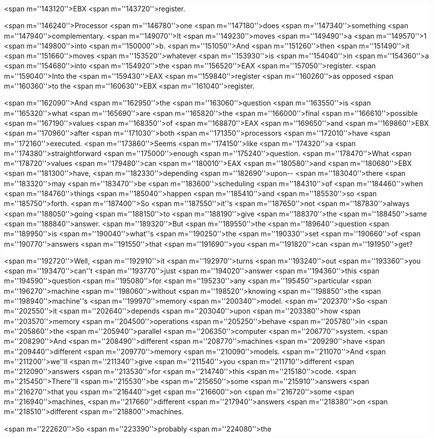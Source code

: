   <span m=''143120''>EBX</span> <span m=''143720''>register.</span> </p><p><span m=''146240''>Processor</span>
  <span m=''146780''>one</span> <span m=''147180''>does</span> <span m=''147340''>something</span>
  <span m=''147940''>complementary.</span> <span m=''149070''>It</span> <span m=''149230''>moves</span>
  <span m=''149490''>a</span> <span m=''149570''>1</span> <span m=''149800''>into</span>
  <span m=''150000''>b.</span> <span m=''151050''>And</span> <span m=''151260''>then</span>
  <span m=''151490''>it</span> <span m=''151660''>moves</span> <span m=''153520''>whatever</span>
  <span m=''153930''>is</span> <span m=''154040''>in</span> <span m=''154360''>a</span>
  <span m=''154680''>into</span> <span m=''154920''>the</span> <span m=''156520''>EAX</span>
  <span m=''157050''>register.</span> <span m=''159040''>Into the</span> <span m=''159430''>EAX</span>
  <span m=''159840''>register</span> <span m=''160260''>as opposed</span> <span m=''160360''>to
  the</span> <span m=''160630''>EBX</span> <span m=''161040''>register.</span> </p><p><span
  m=''162090''>And</span> <span m=''162950''>the</span> <span m=''163060''>question</span>
  <span m=''163550''>is</span> <span m=''165320''>what</span> <span m=''165690''>are</span>
  <span m=''165820''>the</span> <span m=''166000''>final</span> <span m=''166610''>possible</span>
  <span m=''167190''>values</span> <span m=''168350''>of</span> <span m=''168870''>EAX</span>
  <span m=''169650''>and</span> <span m=''169860''>EBX</span> <span m=''170960''>after</span>
  <span m=''171030''>both</span> <span m=''171350''>processors</span> <span m=''172010''>have</span>
  <span m=''172160''>executed.</span> <span m=''173860''>Seems</span> <span m=''174150''>like</span>
  <span m=''174320''>a</span> <span m=''174380''>straightforward</span> <span m=''175000''>enough</span>
  <span m=''175240''>question.</span> <span m=''178470''>What</span> <span m=''178720''>values</span>
  <span m=''179480''>can</span> <span m=''180010''>EAX</span> <span m=''180580''>and</span>
  <span m=''180680''>EBX</span> <span m=''181300''>have,</span> <span m=''182330''>depending</span>
  <span m=''182690''>upon--</span> <span m=''183040''>there</span> <span m=''183320''>may</span>
  <span m=''183470''>be</span> <span m=''183600''>scheduling</span> <span m=''184310''>of</span>
  <span m=''184460''>when</span> <span m=''184760''>things</span> <span m=''185040''>happen</span>
  <span m=''185410''>and</span> <span m=''185530''>so</span> <span m=''185750''>forth.</span>
  <span m=''187400''>So</span> <span m=''187550''>it''s</span> <span m=''187650''>not</span>
  <span m=''187830''>always</span> <span m=''188050''>going</span> <span m=''188150''>to</span>
  <span m=''188190''>give</span> <span m=''188370''>the</span> <span m=''188450''>same</span>
  <span m=''188840''>answer.</span> <span m=''189320''>But</span> <span m=''189550''>the</span>
  <span m=''189640''>question</span> <span m=''189950''>is</span> <span m=''190040''>what''s</span>
  <span m=''190250''>the</span> <span m=''190330''>set</span> <span m=''190660''>of</span>
  <span m=''190770''>answers</span> <span m=''191550''>that</span> <span m=''191690''>you</span>
  <span m=''191820''>can</span> <span m=''191950''>get?</span> </p><p><span m=''192720''>Well,</span>
  <span m=''192910''>it</span> <span m=''192970''>turns</span> <span m=''193240''>out</span>
  <span m=''193360''>you</span> <span m=''193470''>can''t</span> <span m=''193770''>just</span>
  <span m=''194020''>answer</span> <span m=''194360''>this</span> <span m=''194590''>question</span>
  <span m=''195080''>for</span> <span m=''195230''>any</span> <span m=''195450''>particular</span>
  <span m=''196270''>machine</span> <span m=''198060''>without</span> <span m=''198520''>knowing</span>
  <span m=''198850''>the</span> <span m=''198940''>machine''s</span> <span m=''199970''>memory</span>
  <span m=''200340''>model.</span> <span m=''202370''>So</span> <span m=''202550''>it</span>
  <span m=''202640''>depends</span> <span m=''203040''>upon</span> <span m=''203380''>how</span>
  <span m=''203570''>memory</span> <span m=''204500''>operations</span> <span m=''205250''>behave</span>
  <span m=''205780''>in</span> <span m=''205860''>the</span> <span m=''205940''>parallel</span>
  <span m=''206350''>computer</span> <span m=''206770''>system.</span> <span m=''208290''>And</span>
  <span m=''208490''>different</span> <span m=''208770''>machines</span> <span m=''209290''>have</span>
  <span m=''209440''>different</span> <span m=''209770''>memory</span> <span m=''210090''>models.</span>
  <span m=''211070''>And</span> <span m=''211200''>we''ll</span> <span m=''211340''>give</span>
  <span m=''211540''>you</span> <span m=''211710''>different</span> <span m=''212090''>answers</span>
  <span m=''213530''>for</span> <span m=''214740''>this</span> <span m=''215180''>code.</span>
  <span m=''215450''>There''ll</span> <span m=''215530''>be</span> <span m=''215650''>some</span>
  <span m=''215910''>answers</span> <span m=''216270''>that you</span> <span m=''216440''>get</span>
  <span m=''216600''>on</span> <span m=''216720''>some</span> <span m=''216940''>machines,</span>
  <span m=''217660''>different</span> <span m=''217940''>answers</span> <span m=''218380''>on</span>
  <span m=''218510''>different</span> <span m=''218800''>machines.</span> </p><p><span
  m=''222620''>So</span> <span m=''223390''>probably</span> <span m=''224080''>the</span>